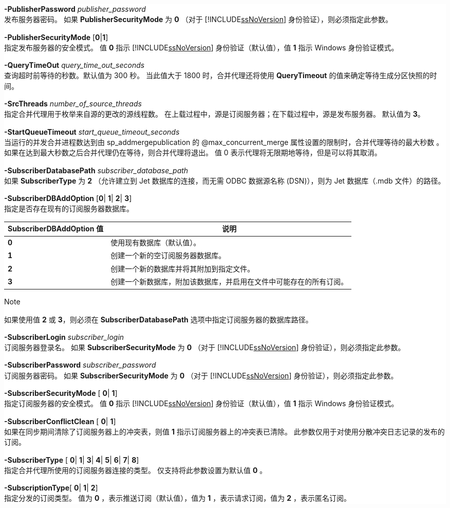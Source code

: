  **-PublisherPassword** _publisher_password_  
 发布服务器密码。 如果 **PublisherSecurityMode** 为 **0** （对于 [!INCLUDE[ssNoVersion](../../../includes/ssnoversion-md.md)] 身份验证），则必须指定此参数。  
  
 **-PublisherSecurityMode** [**0**|**1**]  
 指定发布服务器的安全模式。 值 **0** 指示 [!INCLUDE[ssNoVersion](../../../includes/ssnoversion-md.md)] 身份验证（默认值），值 **1** 指示 Windows 身份验证模式。  
  
 **-QueryTimeOut** _query_time_out_seconds_  
 查询超时前等待的秒数。默认值为 300 秒。 当此值大于 1800 时，合并代理还将使用 **QueryTimeout** 的值来确定等待生成分区快照的时间。  
  
 **-SrcThreads** _number_of_source_threads_  
 指定合并代理用于枚举来自源的更改的源线程数。 在上载过程中，源是订阅服务器；在下载过程中，源是发布服务器。 默认值为 **3**。  
  
 **-StartQueueTimeout** _start_queue_timeout_seconds_  
 当运行的并发合并进程数达到由 sp_addmergepublication 的 \@max_concurrent_merge 属性设置的限制时，合并代理等待的最大秒数 。 如果在达到最大秒数之后合并代理仍在等待，则合并代理将退出。 值 0 表示代理将无限期地等待，但是可以将其取消。  
  
 **-SubscriberDatabasePath** _subscriber_database_path_  
 如果 **SubscriberType** 为 **2** （允许建立到 Jet 数据库的连接，而无需 ODBC 数据源名称 (DSN)），则为 Jet 数据库（.mdb 文件）的路径。  
  
 **-SubscriberDBAddOption** [**0**| **1**| **2**| **3**]  
 指定是否存在现有的订阅服务器数据库。  
  
|SubscriberDBAddOption 值|说明|  
|---------------------------------|-----------------|  
|**0**|使用现有数据库（默认值）。|  
|**1**|创建一个新的空订阅服务器数据库。|  
|**2**|创建一个新的数据库并将其附加到指定文件。|  
|**3**|创建一个新数据库，附加该数据库，并启用在文件中可能存在的所有订阅。|  
  
> [!NOTE]  
>  如果使用值 **2** 或 **3**，则必须在 **SubscriberDatabasePath** 选项中指定订阅服务器的数据库路径。  
  
 **-SubscriberLogin** _subscriber_login_  
 订阅服务器登录名。 如果 **SubscriberSecurityMode** 为 **0** （对于 [!INCLUDE[ssNoVersion](../../../includes/ssnoversion-md.md)] 身份验证），则必须指定此参数。  
  
 **-SubscriberPassword** _subscriber_password_  
 订阅服务器密码。 如果 **SubscriberSecurityMode** 为 **0** （对于 [!INCLUDE[ssNoVersion](../../../includes/ssnoversion-md.md)] 身份验证），则必须指定此参数。  
  
 **-SubscriberSecurityMode** [ **0**| **1**]  
 指定订阅服务器的安全模式。 值 **0** 指示 [!INCLUDE[ssNoVersion](../../../includes/ssnoversion-md.md)] 身份验证（默认值），值 **1** 指示 Windows 身份验证模式。  
  
 **-SubscriberConflictClean** [ **0**| **1**]  
 如果在同步期间清除了订阅服务器上的冲突表，则值 **1** 指示订阅服务器上的冲突表已清除。 此参数仅用于对使用分散冲突日志记录的发布的订阅。  
  
 **-SubscriberType** [ **0**| **1**| **3**| **4**| **5**| **6**| **7**| **8**]  
 指定合并代理所使用的订阅服务器连接的类型。 仅支持将此参数设置为默认值 **0** 。  
  
 **-SubscriptionType**[ **0**| **1**| **2**]  
 指定分发的订阅类型。 值为 **0** ，表示推送订阅（默认值），值为 **1** ，表示请求订阅，值为 **2** ，表示匿名订阅。  
  